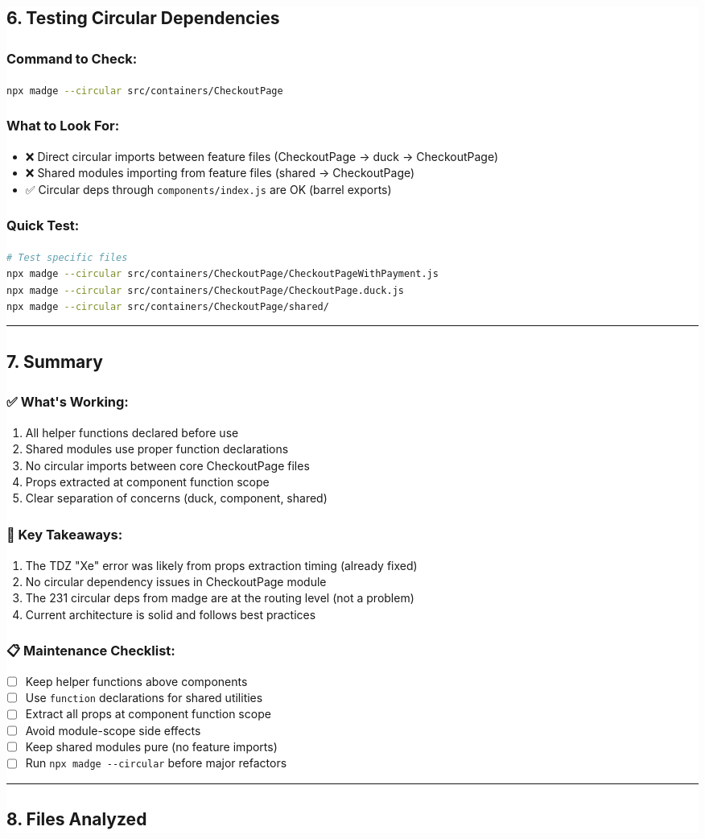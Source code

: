 
## 6. Testing Circular Dependencies

### Command to Check:
```bash
npx madge --circular src/containers/CheckoutPage
```

### What to Look For:
- ❌ Direct circular imports between feature files (CheckoutPage → duck → CheckoutPage)
- ❌ Shared modules importing from feature files (shared → CheckoutPage)
- ✅ Circular deps through `components/index.js` are OK (barrel exports)

### Quick Test:
```bash
# Test specific files
npx madge --circular src/containers/CheckoutPage/CheckoutPageWithPayment.js
npx madge --circular src/containers/CheckoutPage/CheckoutPage.duck.js
npx madge --circular src/containers/CheckoutPage/shared/
```

---

## 7. Summary

### ✅ What's Working:
1. All helper functions declared before use
2. Shared modules use proper function declarations
3. No circular imports between core CheckoutPage files
4. Props extracted at component function scope
5. Clear separation of concerns (duck, component, shared)

### 🎯 Key Takeaways:
1. The TDZ "Xe" error was likely from props extraction timing (already fixed)
2. No circular dependency issues in CheckoutPage module
3. The 231 circular deps from madge are at the routing level (not a problem)
4. Current architecture is solid and follows best practices

### 📋 Maintenance Checklist:
- [ ] Keep helper functions above components
- [ ] Use `function` declarations for shared utilities
- [ ] Extract all props at component function scope
- [ ] Avoid module-scope side effects
- [ ] Keep shared modules pure (no feature imports)
- [ ] Run `npx madge --circular` before major refactors

---

## 8. Files Analyzed
